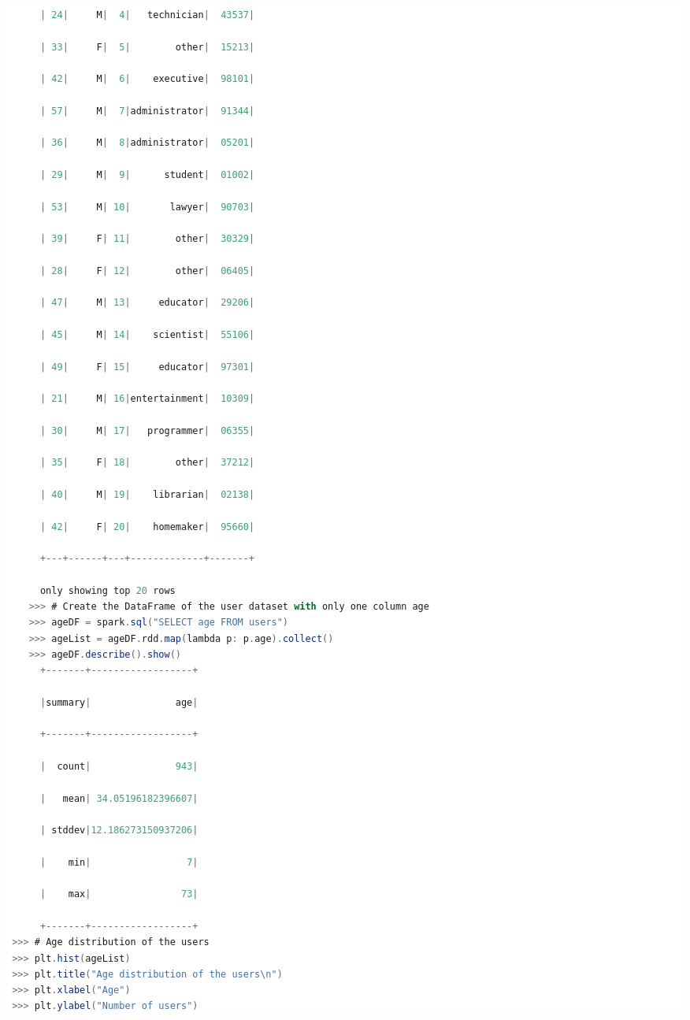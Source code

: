 ```scala
      | 24|     M|  4|   technician|  43537|

      | 33|     F|  5|        other|  15213|

      | 42|     M|  6|    executive|  98101|

      | 57|     M|  7|administrator|  91344|

      | 36|     M|  8|administrator|  05201|

      | 29|     M|  9|      student|  01002|

      | 53|     M| 10|       lawyer|  90703|

      | 39|     F| 11|        other|  30329|

      | 28|     F| 12|        other|  06405|

      | 47|     M| 13|     educator|  29206|

      | 45|     M| 14|    scientist|  55106|

      | 49|     F| 15|     educator|  97301|

      | 21|     M| 16|entertainment|  10309|

      | 30|     M| 17|   programmer|  06355|

      | 35|     F| 18|        other|  37212|

      | 40|     M| 19|    librarian|  02138|

      | 42|     F| 20|    homemaker|  95660|

      +---+------+---+-------------+-------+

      only showing top 20 rows
    >>> # Create the DataFrame of the user dataset with only one column age
	>>> ageDF = spark.sql("SELECT age FROM users")
	>>> ageList = ageDF.rdd.map(lambda p: p.age).collect()
	>>> ageDF.describe().show()
      +-------+------------------+

      |summary|               age|

      +-------+------------------+

      |  count|               943|

      |   mean| 34.05196182396607|

      | stddev|12.186273150937206|

      |    min|                 7|

      |    max|                73|

      +-------+------------------+
 >>> # Age distribution of the users
 >>> plt.hist(ageList)
 >>> plt.title("Age distribution of the users\n")
 >>> plt.xlabel("Age")
 >>> plt.ylabel("Number of users")
```